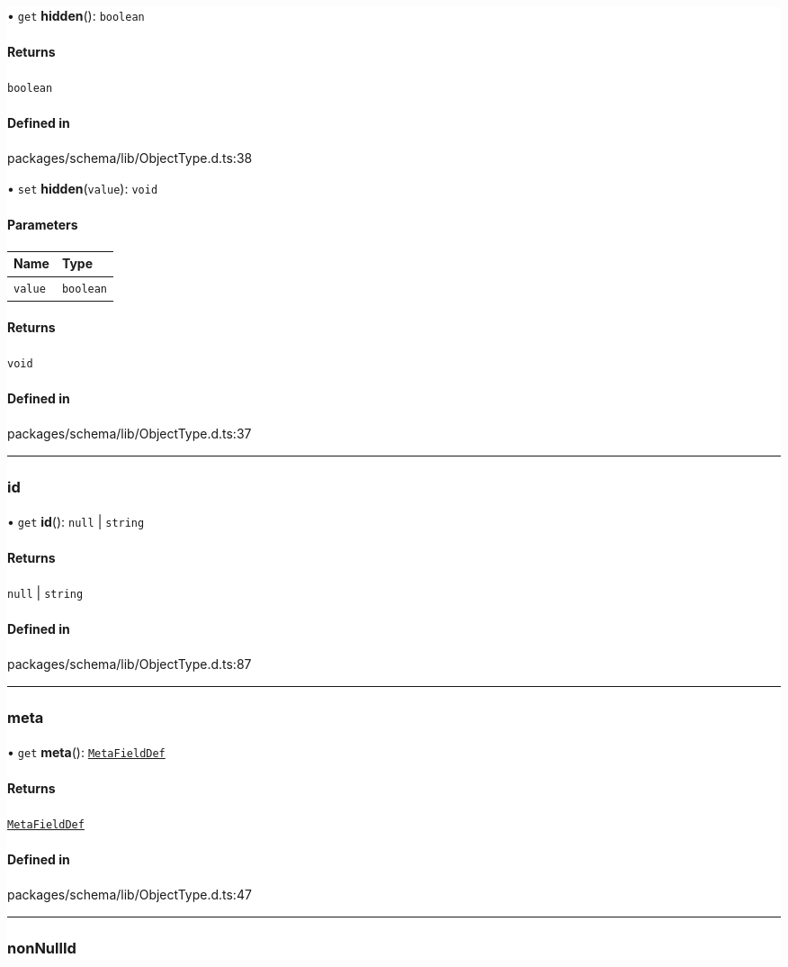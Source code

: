 • `get` **hidden**(): `boolean`

#### Returns

`boolean`

#### Defined in

packages/schema/lib/ObjectType.d.ts:38

• `set` **hidden**(`value`): `void`

#### Parameters

| Name | Type |
| :------ | :------ |
| `value` | `boolean` |

#### Returns

`void`

#### Defined in

packages/schema/lib/ObjectType.d.ts:37

___

### id

• `get` **id**(): ``null`` \| `string`

#### Returns

``null`` \| `string`

#### Defined in

packages/schema/lib/ObjectType.d.ts:87

___

### meta

• `get` **meta**(): [`MetaFieldDef`](../modules/Powership.md#metafielddef)

#### Returns

[`MetaFieldDef`](../modules/Powership.md#metafielddef)

#### Defined in

packages/schema/lib/ObjectType.d.ts:47

___

### nonNullId
